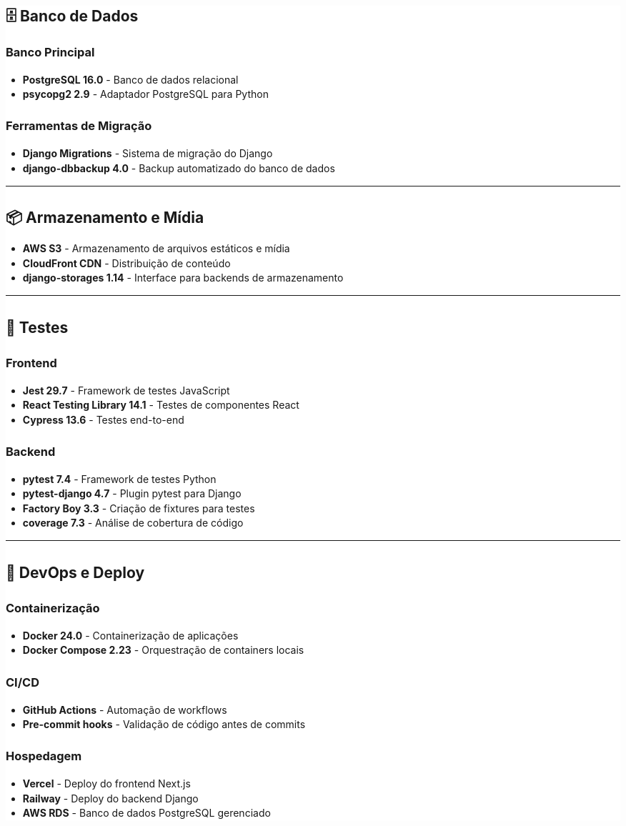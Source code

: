 
## 🗄️ Banco de Dados

### Banco Principal
- **PostgreSQL 16.0** - Banco de dados relacional
- **psycopg2 2.9** - Adaptador PostgreSQL para Python

### Ferramentas de Migração
- **Django Migrations** - Sistema de migração do Django
- **django-dbbackup 4.0** - Backup automatizado do banco de dados

---

## 📦 Armazenamento e Mídia

- **AWS S3** - Armazenamento de arquivos estáticos e mídia
- **CloudFront CDN** - Distribuição de conteúdo
- **django-storages 1.14** - Interface para backends de armazenamento

---

## 🧪 Testes

### Frontend
- **Jest 29.7** - Framework de testes JavaScript
- **React Testing Library 14.1** - Testes de componentes React
- **Cypress 13.6** - Testes end-to-end

### Backend
- **pytest 7.4** - Framework de testes Python
- **pytest-django 4.7** - Plugin pytest para Django
- **Factory Boy 3.3** - Criação de fixtures para testes
- **coverage 7.3** - Análise de cobertura de código

---

## 🚀 DevOps e Deploy

### Containerização
- **Docker 24.0** - Containerização de aplicações
- **Docker Compose 2.23** - Orquestração de containers locais

### CI/CD
- **GitHub Actions** - Automação de workflows
- **Pre-commit hooks** - Validação de código antes de commits

### Hospedagem
- **Vercel** - Deploy do frontend Next.js
- **Railway** - Deploy do backend Django
- **AWS RDS** - Banco de dados PostgreSQL gerenciado
